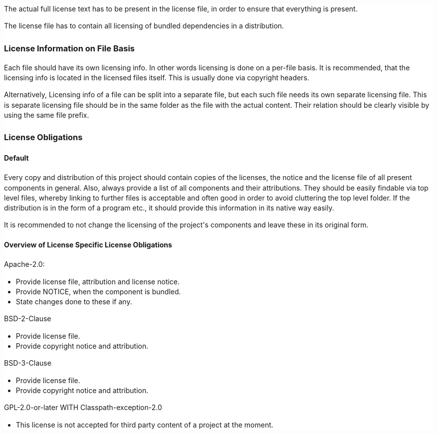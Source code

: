 The actual full license text has to be present in the license file,
in order to ensure that everything is present.

The license file has to contain all licensing of bundled dependencies in a
distribution.

### License Information on File Basis

Each file should have its own licensing info.
In other words licensing is done on a per-file basis.
It is recommended, that the licensing info is located in the licensed files
itself.
This is usually done via copyright headers.

Alternatively, Licensing info of a file can be split into a separate file,
but each such file needs its own separate licensing file.
This is separate licensing file should be in the same folder as the file with
the actual content.
Their relation should be clearly visible by using the same file prefix.

### License Obligations

#### Default

Every copy and distribution of this project should contain copies of the licenses,
the notice and the license file of all present components in general.
Also, always provide a list of all components and their attributions.
They should be easily findable via top level files,
whereby linking to further files is acceptable and often good
in order to avoid cluttering the top level folder.
If the distribution is in the form of a program etc., it should provide this
information in its native way easily.

It is recommended to not change the licensing of the project's components
and leave these in its original form.

#### Overview of License Specific License Obligations

Apache-2.0:

* Provide license file, attribution and license notice.
* Provide NOTICE, when the component is bundled.
* State changes done to these if any.

BSD-2-Clause

* Provide license file.
* Provide copyright notice and attribution.

BSD-3-Clause

* Provide license file.
* Provide copyright notice and attribution.

GPL-2.0-or-later WITH Classpath-exception-2.0

* This license is not accepted for third party content of a project at the
  moment.
